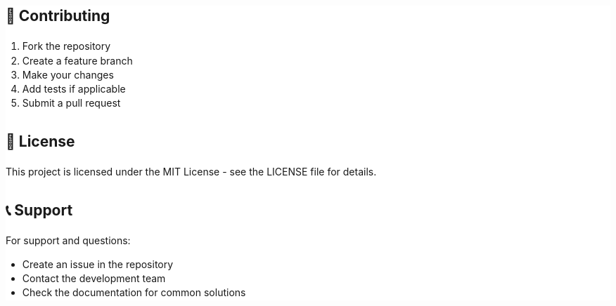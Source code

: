 ## 🤝 Contributing

1. Fork the repository
2. Create a feature branch
3. Make your changes
4. Add tests if applicable
5. Submit a pull request

## 📄 License

This project is licensed under the MIT License - see the LICENSE file for details.

## 📞 Support

For support and questions:
- Create an issue in the repository
- Contact the development team
- Check the documentation for common solutions
